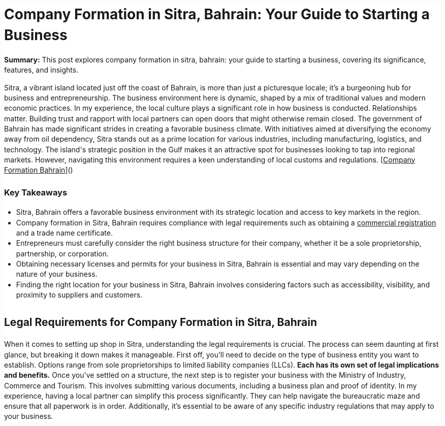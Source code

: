 ---
---

# Company Formation in Sitra, Bahrain: Your Guide to Starting a Business

**Summary:** This post explores company formation in sitra, bahrain: your guide to starting a business, covering its significance, features, and insights.

Sitra, a vibrant island located just off the coast of Bahrain, is more than just a picturesque locale; it’s a burgeoning hub for business and entrepreneurship. The business environment here is dynamic, shaped by a mix of traditional values and modern economic practices. In my experience, the local culture plays a significant role in how business is conducted.
Relationships matter. Building trust and rapport with local partners can open doors that might otherwise remain closed. The government of Bahrain has made significant strides in creating a favorable business climate.
With initiatives aimed at diversifying the economy away from oil dependency, Sitra stands out as a prime location for various industries, including manufacturing, logistics, and technology. The island's strategic position in the Gulf makes it an attractive spot for businesses looking to tap into regional markets. However, navigating this environment requires a keen understanding of local customs and regulations. [[Company Formation Bahrain](https://keylinkbh.com/company-formation-in-bahrain/)]()

### Key Takeaways

* Sitra, Bahrain offers a favorable business environment with its strategic location and access to key markets in the region.
* Company formation in Sitra, Bahrain requires compliance with legal requirements such as obtaining a [commercial registration](https://keylinkbh.com/commercial-registration-in-bahrain/ "commercial registration") and a trade name certificate.
* Entrepreneurs must carefully consider the right business structure for their company, whether it be a sole proprietorship, partnership, or corporation.
* Obtaining necessary licenses and permits for your business in Sitra, Bahrain is essential and may vary depending on the nature of your business.
* Finding the right location for your business in Sitra, Bahrain involves considering factors such as accessibility, visibility, and proximity to suppliers and customers.

Legal Requirements for Company Formation in Sitra, Bahrain
----------------------------------------------------------

When it comes to setting up shop in Sitra, understanding the legal requirements is crucial. The process can seem daunting at first glance, but breaking it down makes it manageable. First off, you’ll need to decide on the type of business entity you want to establish.
Options range from sole proprietorships to limited liability companies (LLCs). **Each has its own set of legal implications and benefits.** Once you've settled on a structure, the next step is to register your business with the Ministry of Industry, Commerce and Tourism.
This involves submitting various documents, including a business plan and proof of identity. In my experience, having a local partner can simplify this process significantly. They can help navigate the bureaucratic maze and ensure that all paperwork is in order.
Additionally, it’s essential to be aware of any specific industry regulations that may apply to your business.
